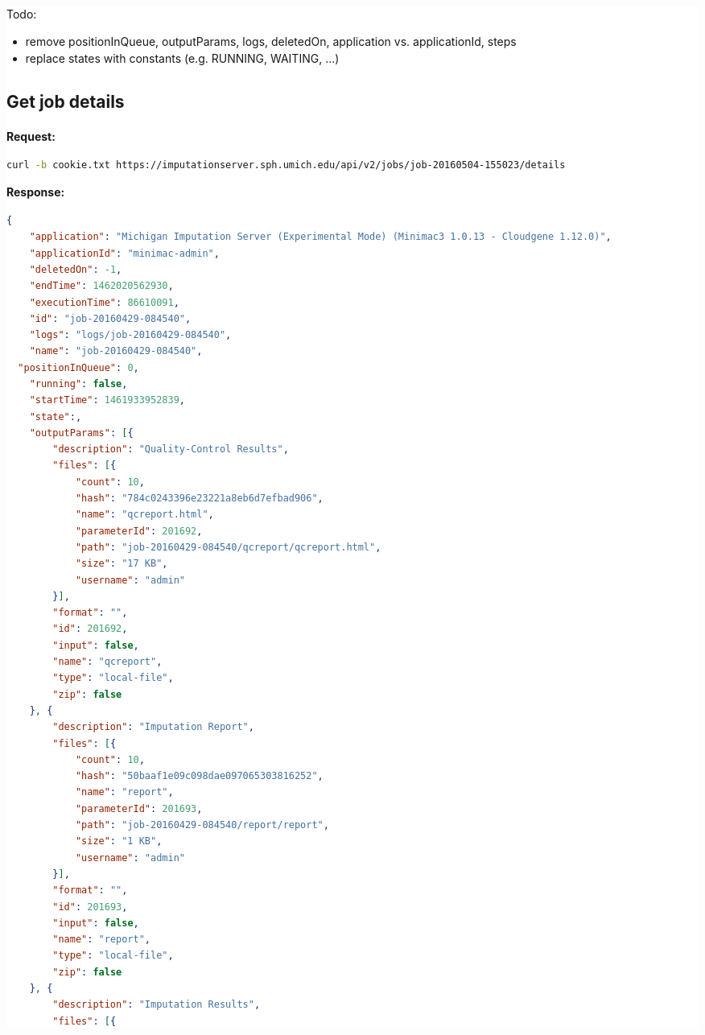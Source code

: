 Todo:
- remove positionInQueue, outputParams, logs, deletedOn, application vs. applicationId, steps
- replace states with constants (e.g. RUNNING, WAITING, ...)

## Get job details
**Request:**

```sh
curl -b cookie.txt https://imputationserver.sph.umich.edu/api/v2/jobs/job-20160504-155023/details
```

**Response:**

```json
{
	"application": "Michigan Imputation Server (Experimental Mode) (Minimac3 1.0.13 - Cloudgene 1.12.0)",
	"applicationId": "minimac-admin",
	"deletedOn": -1,
	"endTime": 1462020562930,
	"executionTime": 86610091,
	"id": "job-20160429-084540",
	"logs": "logs/job-20160429-084540",
	"name": "job-20160429-084540",
  "positionInQueue": 0,
	"running": false,
	"startTime": 1461933952839,
	"state":,  
	"outputParams": [{
		"description": "Quality-Control Results",
		"files": [{
			"count": 10,
			"hash": "784c0243396e23221a8eb6d7efbad906",
			"name": "qcreport.html",
			"parameterId": 201692,
			"path": "job-20160429-084540/qcreport/qcreport.html",
			"size": "17 KB",
			"username": "admin"
		}],
		"format": "",
		"id": 201692,
		"input": false,
		"name": "qcreport",
		"type": "local-file",
		"zip": false
	}, {
		"description": "Imputation Report",
		"files": [{
			"count": 10,
			"hash": "50baaf1e09c098dae097065303816252",
			"name": "report",
			"parameterId": 201693,
			"path": "job-20160429-084540/report/report",
			"size": "1 KB",
			"username": "admin"
		}],
		"format": "",
		"id": 201693,
		"input": false,
		"name": "report",
		"type": "local-file",
		"zip": false
	}, {
		"description": "Imputation Results",
		"files": [{
```
